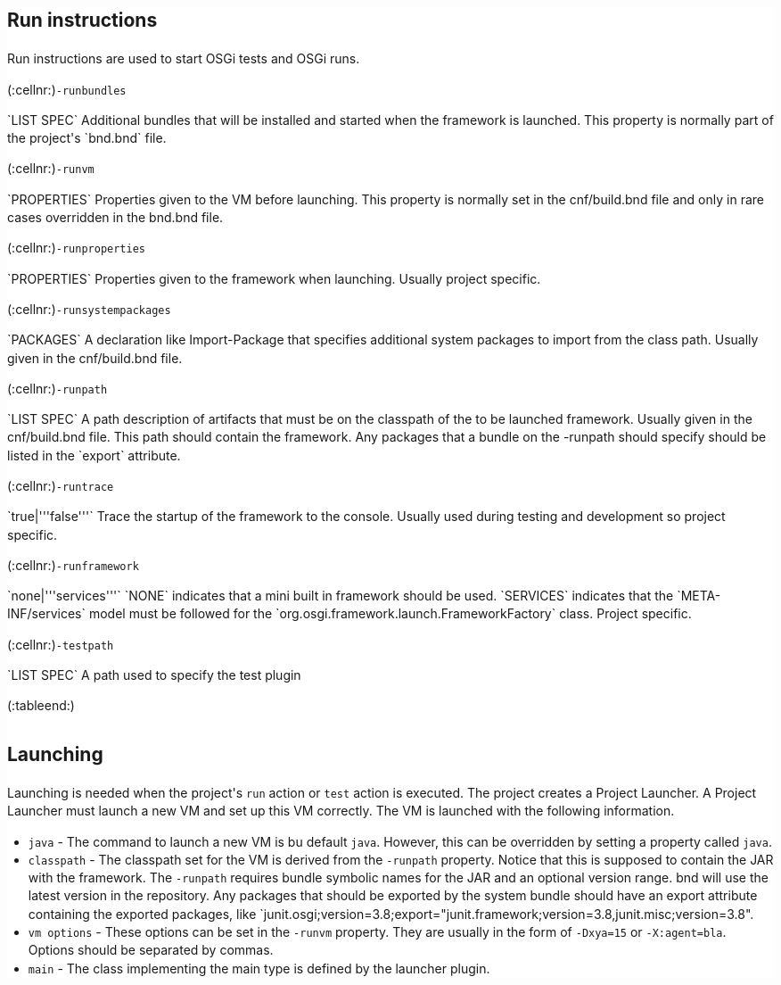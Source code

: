 

## Run instructions
Run instructions are used to start OSGi tests and OSGi runs.

(:cellnr:)`-runbundles`
<td>`LIST SPEC`</td>
<td>Additional bundles that will be installed and started when the framework is launched. This property is normally part of the project's `bnd.bnd` file.</td>

(:cellnr:)`-runvm`
<td>`PROPERTIES`</td>
<td>Properties given to the VM before launching. This property is normally set in the cnf/build.bnd file and only in rare cases overridden in the bnd.bnd file.</td>

(:cellnr:)`-runproperties`
<td>`PROPERTIES`</td>
<td>Properties given to the framework when launching. Usually project specific.</td>

(:cellnr:)`-runsystempackages`
<td>`PACKAGES`</td>
<td>A declaration like Import-Package that specifies additional system packages to import from the class path. Usually given in the cnf/build.bnd file.</td>

(:cellnr:)`-runpath`
<td>`LIST SPEC`</td>
<td>A path description of artifacts that must be on the classpath of the to be launched framework.  Usually given in the cnf/build.bnd file. This path should contain the framework. Any packages that a bundle on the -runpath should specify should be listed in the `export` attribute.</td>

(:cellnr:)`-runtrace`
<td>`true|'''false'''`</td>
<td>Trace the startup of the framework to the console. Usually used during testing and development so project specific.</td>

(:cellnr:)`-runframework`
<td>`none|'''services'''`</td>
<td>`NONE` indicates that a mini built in framework should be used. `SERVICES` indicates that the `META-INF/services` model must be followed for the `org.osgi.framework.launch.FrameworkFactory` class. Project specific.</td>

(:cellnr:)`-testpath`
<td>`LIST SPEC`</td>
<td>A path used to specify the test plugin</td>

(:tableend:)

## Launching
Launching is needed when the project's `run` action or `test` action is executed. The project creates a Project Launcher. A Project Launcher must launch a new VM and set up this VM correctly. The VM is launched with the following information.

* `java` - The command to launch a new VM is bu default `java`. However, this can be overridden by setting a property called `java`.
* `classpath` - The classpath set for the VM is derived from the `-runpath` property. Notice that this is supposed to contain the JAR with the framework. The `-runpath` requires bundle symbolic names for the JAR and an optional version range. bnd will use the latest version in the repository. Any packages that should be exported by the system bundle should have an export attribute containing the exported packages, like `junit.osgi;version=3.8;export="junit.framework;version=3.8,junit.misc;version=3.8".
* `vm options` - These options can be set in the `-runvm` property. They are usually in the form of `-Dxya=15` or `-X:agent=bla`. Options should be separated by commas.
* `main` - The class implementing the main type is defined by the launcher plugin.
